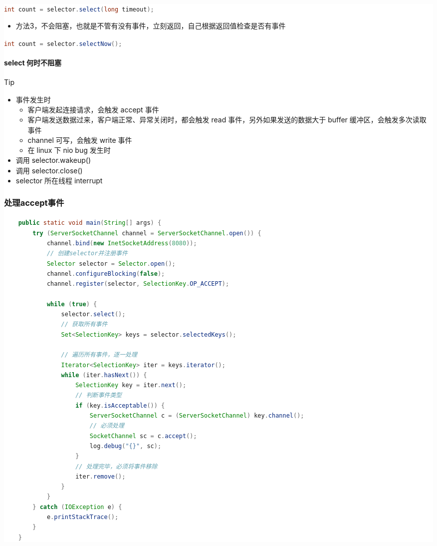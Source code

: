 ```java
int count = selector.select(long timeout);
```



- 方法3，不会阻塞，也就是不管有没有事件，立刻返回，自己根据返回值检查是否有事件

```java
int count = selector.selectNow();
```



####  select 何时不阻塞

> [!Tip]
>
> * 事件发生时
>   * 客户端发起连接请求，会触发 accept 事件
>   * 客户端发送数据过来，客户端正常、异常关闭时，都会触发 read 事件，另外如果发送的数据大于 buffer 缓冲区，会触发多次读取事件
>   * channel 可写，会触发 write 事件
>   * 在 linux 下 nio bug 发生时
> * 调用 selector.wakeup()
> * 调用 selector.close()
> * selector 所在线程 interrupt



### 处理accept事件

```java
    public static void main(String[] args) {
        try (ServerSocketChannel channel = ServerSocketChannel.open()) {
            channel.bind(new InetSocketAddress(8080));
			// 创建selector并注册事件
            Selector selector = Selector.open();
            channel.configureBlocking(false);
            channel.register(selector, SelectionKey.OP_ACCEPT);

            while (true) {
                selector.select();
                // 获取所有事件
                Set<SelectionKey> keys = selector.selectedKeys();

                // 遍历所有事件，逐一处理
                Iterator<SelectionKey> iter = keys.iterator();
                while (iter.hasNext()) {
                    SelectionKey key = iter.next();
                    // 判断事件类型
                    if (key.isAcceptable()) {
                        ServerSocketChannel c = (ServerSocketChannel) key.channel();
                        // 必须处理
                        SocketChannel sc = c.accept();
                        log.debug("{}", sc);
                    }
                    // 处理完毕，必须将事件移除
                    iter.remove();
                }
            }
        } catch (IOException e) {
            e.printStackTrace();
        }
    }
```
